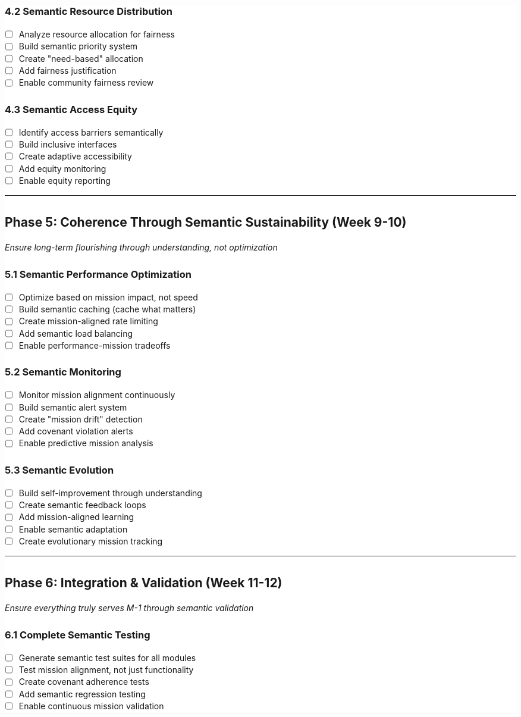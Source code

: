 ### 4.2 Semantic Resource Distribution
- [ ] Analyze resource allocation for fairness
- [ ] Build semantic priority system
- [ ] Create "need-based" allocation
- [ ] Add fairness justification
- [ ] Enable community fairness review

### 4.3 Semantic Access Equity
- [ ] Identify access barriers semantically
- [ ] Build inclusive interfaces
- [ ] Create adaptive accessibility
- [ ] Add equity monitoring
- [ ] Enable equity reporting

---

## Phase 5: Coherence Through Semantic Sustainability (Week 9-10)
*Ensure long-term flourishing through understanding, not optimization*

### 5.1 Semantic Performance Optimization
- [ ] Optimize based on mission impact, not speed
- [ ] Build semantic caching (cache what matters)
- [ ] Create mission-aligned rate limiting
- [ ] Add semantic load balancing
- [ ] Enable performance-mission tradeoffs

### 5.2 Semantic Monitoring
- [ ] Monitor mission alignment continuously
- [ ] Build semantic alert system
- [ ] Create "mission drift" detection
- [ ] Add covenant violation alerts
- [ ] Enable predictive mission analysis

### 5.3 Semantic Evolution
- [ ] Build self-improvement through understanding
- [ ] Create semantic feedback loops
- [ ] Add mission-aligned learning
- [ ] Enable semantic adaptation
- [ ] Create evolutionary mission tracking

---

## Phase 6: Integration & Validation (Week 11-12)
*Ensure everything truly serves M-1 through semantic validation*

### 6.1 Complete Semantic Testing
- [ ] Generate semantic test suites for all modules
- [ ] Test mission alignment, not just functionality
- [ ] Create covenant adherence tests
- [ ] Add semantic regression testing
- [ ] Enable continuous mission validation

